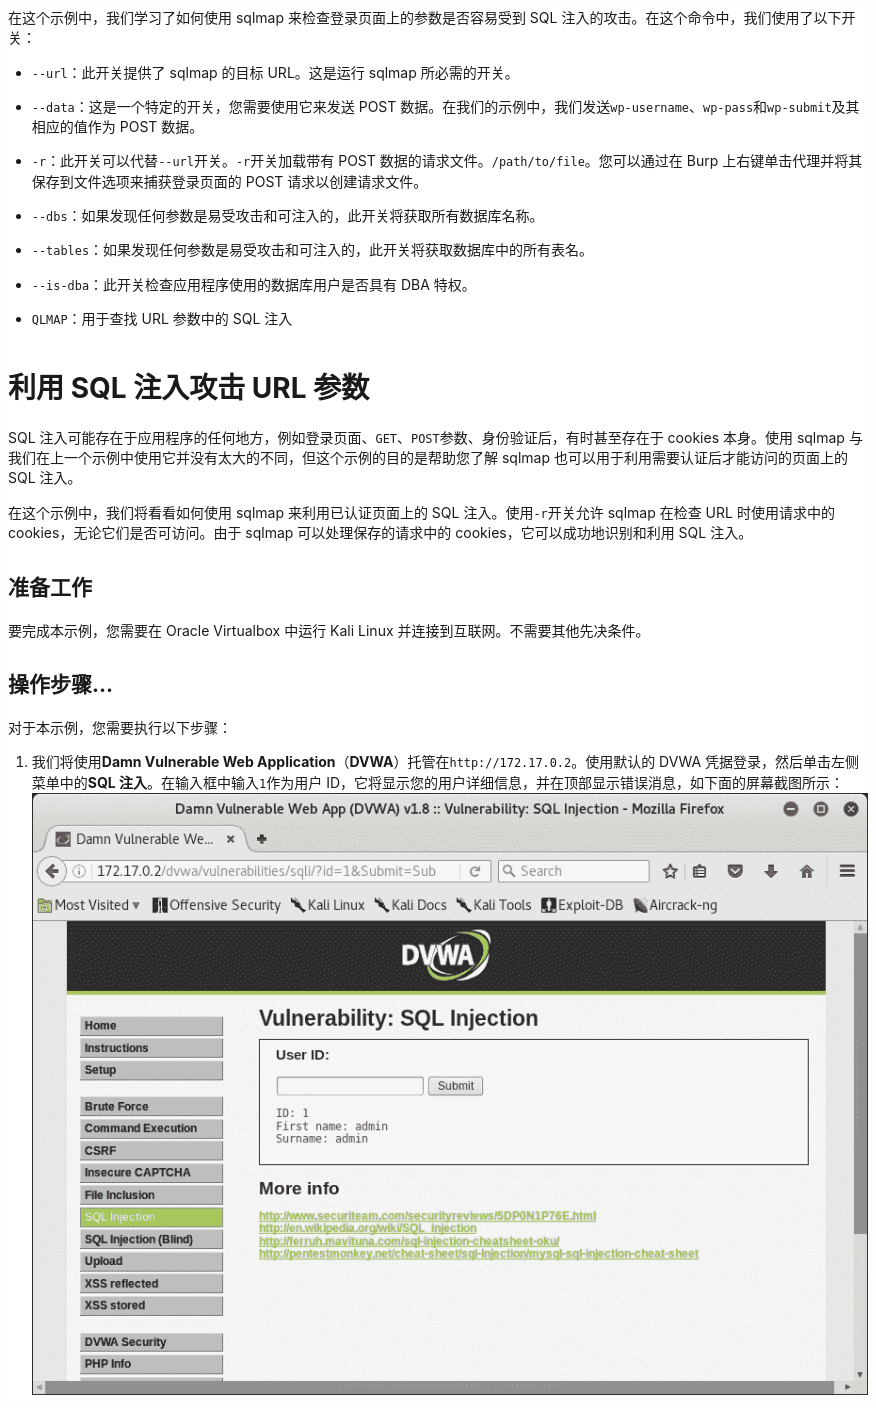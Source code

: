 在这个示例中，我们学习了如何使用 sqlmap 来检查登录页面上的参数是否容易受到 SQL 注入的攻击。在这个命令中，我们使用了以下开关：

+   `--url`：此开关提供了 sqlmap 的目标 URL。这是运行 sqlmap 所必需的开关。

+   `--data`：这是一个特定的开关，您需要使用它来发送 POST 数据。在我们的示例中，我们发送`wp-username`、`wp-pass`和`wp-submit`及其相应的值作为 POST 数据。

+   `-r`：此开关可以代替`--url`开关。`-r`开关加载带有 POST 数据的请求文件。`/path/to/file`。您可以通过在 Burp 上右键单击代理并将其保存到文件选项来捕获登录页面的 POST 请求以创建请求文件。

+   `--dbs`：如果发现任何参数是易受攻击和可注入的，此开关将获取所有数据库名称。

+   `--tables`：如果发现任何参数是易受攻击和可注入的，此开关将获取数据库中的所有表名。

+   `--is-dba`：此开关检查应用程序使用的数据库用户是否具有 DBA 特权。

+   `QLMAP`：用于查找 URL 参数中的 SQL 注入

# 利用 SQL 注入攻击 URL 参数

SQL 注入可能存在于应用程序的任何地方，例如登录页面、`GET`、`POST`参数、身份验证后，有时甚至存在于 cookies 本身。使用 sqlmap 与我们在上一个示例中使用它并没有太大的不同，但这个示例的目的是帮助您了解 sqlmap 也可以用于利用需要认证后才能访问的页面上的 SQL 注入。

在这个示例中，我们将看看如何使用 sqlmap 来利用已认证页面上的 SQL 注入。使用`-r`开关允许 sqlmap 在检查 URL 时使用请求中的 cookies，无论它们是否可访问。由于 sqlmap 可以处理保存的请求中的 cookies，它可以成功地识别和利用 SQL 注入。

## 准备工作

要完成本示例，您需要在 Oracle Virtualbox 中运行 Kali Linux 并连接到互联网。不需要其他先决条件。

## 操作步骤...

对于本示例，您需要执行以下步骤：

1.  我们将使用**Damn Vulnerable Web Application**（**DVWA**）托管在`http://172.17.0.2`。使用默认的 DVWA 凭据登录，然后单击左侧菜单中的**SQL 注入**。在输入框中输入`1`作为用户 ID，它将显示您的用户详细信息，并在顶部显示错误消息，如下面的屏幕截图所示：![如何操作...](img/image_07_031.jpg)
